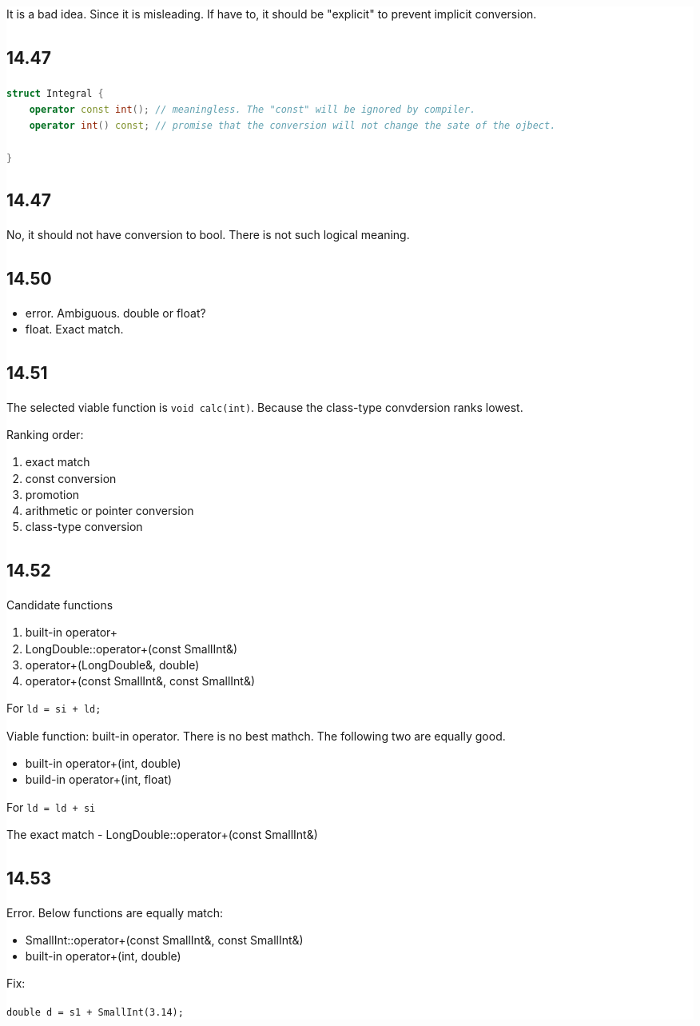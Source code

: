 It is a bad idea. Since it is misleading. If have to, it should be "explicit" to prevent implicit conversion.

## 14.47

```cpp
struct Integral {
	operator const int(); // meaningless. The "const" will be ignored by compiler.
	operator int() const; // promise that the conversion will not change the sate of the ojbect.

}
```

## 14.47

No, it should not have conversion to bool. There is not such logical meaning.

## 14.50

- error. Ambiguous. double or float?
- float. Exact match.


## 14.51

The selected viable function is `void calc(int)`. Because the class-type convdersion ranks lowest.

Ranking order:

1. exact match
2. const conversion
3. promotion
4. arithmetic or pointer conversion
5. class-type conversion


## 14.52

Candidate functions

1. built-in operator+
2. LongDouble::operator+(const SmallInt&)
3. operator+(LongDouble&, double)
4. operator+(const SmallInt&, const SmallInt&)

For `ld = si + ld;`

Viable function: built-in operator. There is no best mathch. The following two are equally good.

- built-in operator+(int, double)
- build-in operator+(int, float)

For `ld = ld + si`

The exact match - LongDouble::operator+(const SmallInt&)


## 14.53

Error. Below functions are equally match:

- SmallInt::operator+(const SmallInt&, const SmallInt&)
- built-in operator+(int, double)

Fix:

`double d = s1 + SmallInt(3.14);`



